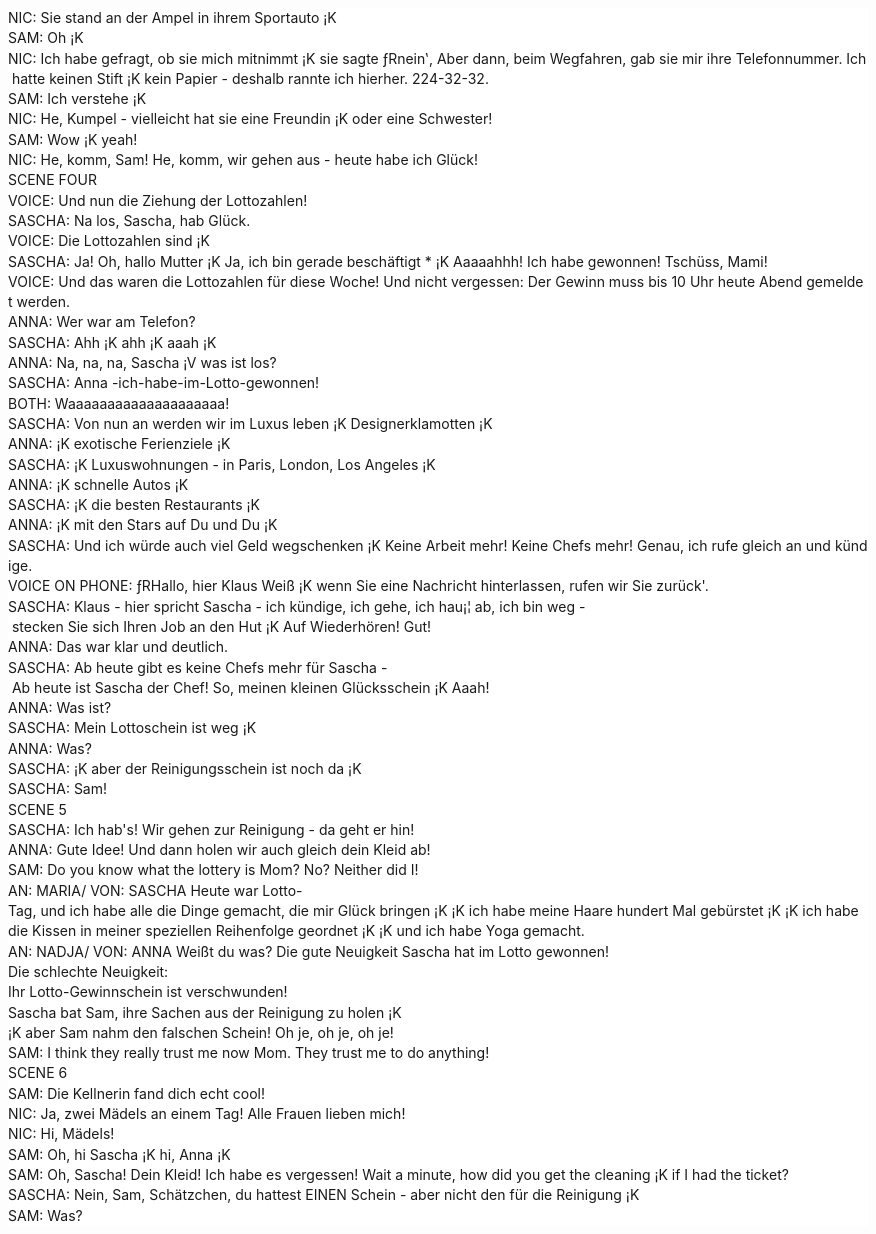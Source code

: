 NIC: Sie stand an der Ampel in ihrem Sportauto ¡K  
SAM: Oh ¡K  
NIC: Ich habe gefragt, ob sie mich mitnimmt ¡K sie sagte ƒRnein‛, Aber dann, beim Wegfahren, gab sie mir ihre Telefonnummer. Ich hatte keinen Stift ¡K kein Papier - deshalb rannte ich hierher. 224-32-32.  
SAM: Ich verstehe ¡K  
NIC: He, Kumpel - vielleicht hat sie eine Freundin ¡K oder eine Schwester!  
SAM: Wow ¡K yeah!  
NIC: He, komm, Sam! He, komm, wir gehen aus - heute habe ich Glück!  
SCENE FOUR  
VOICE: Und nun die Ziehung der Lottozahlen!  
SASCHA: Na los, Sascha, hab Glück.  
VOICE: Die Lottozahlen sind ¡K  
SASCHA: Ja! Oh, hallo Mutter ¡K Ja, ich bin gerade beschäftigt * ¡K Aaaaahhh! Ich habe gewonnen! Tschüss, Mami!  
VOICE: Und das waren die Lottozahlen für diese Woche! Und nicht vergessen: Der Gewinn muss bis 10 Uhr heute Abend gemeldet werden.  
ANNA: Wer war am Telefon?  
SASCHA: Ahh ¡K ahh ¡K aaah ¡K  
ANNA: Na, na, na, Sascha ¡V was ist los?  
SASCHA: Anna -ich-habe-im-Lotto-gewonnen!  
BOTH: Waaaaaaaaaaaaaaaaaaaa!  
SASCHA: Von nun an werden wir im Luxus leben ¡K Designerklamotten ¡K  
ANNA: ¡K exotische Ferienziele ¡K  
SASCHA: ¡K Luxuswohnungen - in Paris, London, Los Angeles ¡K  
ANNA: ¡K schnelle Autos ¡K  
SASCHA: ¡K die besten Restaurants ¡K  
ANNA: ¡K mit den Stars auf Du und Du ¡K  
SASCHA: Und ich würde auch viel Geld wegschenken ¡K Keine Arbeit mehr! Keine Chefs mehr! Genau, ich rufe gleich an und kündige.  
VOICE ON PHONE: ƒRHallo, hier Klaus Weiß ¡K wenn Sie eine Nachricht hinterlassen, rufen wir Sie zurück'.  
SASCHA: Klaus - hier spricht Sascha - ich kündige, ich gehe, ich hau¡¦ ab, ich bin weg - stecken Sie sich Ihren Job an den Hut ¡K Auf Wiederhören! Gut!  
ANNA: Das war klar und deutlich.  
SASCHA: Ab heute gibt es keine Chefs mehr für Sascha - Ab heute ist Sascha der Chef! So, meinen kleinen Glücksschein ¡K Aaah!  
ANNA: Was ist?  
SASCHA: Mein Lottoschein ist weg ¡K  
ANNA: Was?  
SASCHA: ¡K aber der Reinigungsschein ist noch da ¡K  
SASCHA: Sam!  
SCENE 5  
SASCHA: Ich hab's! Wir gehen zur Reinigung - da geht er hin!  
ANNA: Gute Idee! Und dann holen wir auch gleich dein Kleid ab!  
SAM: Do you know what the lottery is Mom? No? Neither did I!  
AN: MARIA/ VON: SASCHA Heute war Lotto-Tag, und ich habe alle die Dinge gemacht, die mir Glück bringen ¡K ¡K ich habe meine Haare hundert Mal gebürstet ¡K ¡K ich habe die Kissen in meiner speziellen Reihenfolge geordnet ¡K ¡K und ich habe Yoga gemacht.  
AN: NADJA/ VON: ANNA Weißt du was? Die gute Neuigkeit Sascha hat im Lotto gewonnen!  
Die schlechte Neuigkeit:  
Ihr Lotto-Gewinnschein ist verschwunden!  
Sascha bat Sam, ihre Sachen aus der Reinigung zu holen ¡K  
¡K aber Sam nahm den falschen Schein! Oh je, oh je, oh je!  
SAM: I think they really trust me now Mom. They trust me to do anything!  
SCENE 6  
SAM: Die Kellnerin fand dich echt cool!  
NIC: Ja, zwei Mädels an einem Tag! Alle Frauen lieben mich!  
NIC: Hi, Mädels!  
SAM: Oh, hi Sascha ¡K hi, Anna ¡K  
SAM: Oh, Sascha! Dein Kleid! Ich habe es vergessen! Wait a minute, how did you get the cleaning ¡K if I had the ticket?  
SASCHA: Nein, Sam, Schätzchen, du hattest EINEN Schein - aber nicht den für die Reinigung ¡K  
SAM: Was?  